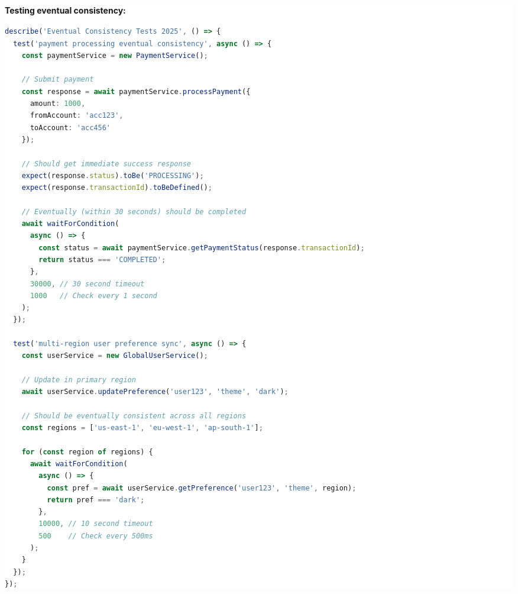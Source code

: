 ```yaml
```

**Testing eventual consistency:**

```typescript
describe('Eventual Consistency Tests 2025', () => {
  test('payment processing eventual consistency', async () => {
    const paymentService = new PaymentService();
    
    // Submit payment
    const response = await paymentService.processPayment({
      amount: 1000,
      fromAccount: 'acc123',
      toAccount: 'acc456'
    });
    
    // Should get immediate success response
    expect(response.status).toBe('PROCESSING');
    expect(response.transactionId).toBeDefined();
    
    // Eventually (within 30 seconds) should be completed
    await waitForCondition(
      async () => {
        const status = await paymentService.getPaymentStatus(response.transactionId);
        return status === 'COMPLETED';
      },
      30000, // 30 second timeout
      1000   // Check every 1 second
    );
  });
  
  test('multi-region user preference sync', async () => {
    const userService = new GlobalUserService();
    
    // Update in primary region
    await userService.updatePreference('user123', 'theme', 'dark');
    
    // Should be eventually consistent across all regions
    const regions = ['us-east-1', 'eu-west-1', 'ap-south-1'];
    
    for (const region of regions) {
      await waitForCondition(
        async () => {
          const pref = await userService.getPreference('user123', 'theme', region);
          return pref === 'dark';
        },
        10000, // 10 second timeout
        500    // Check every 500ms
      );
    }
  });
});
```

